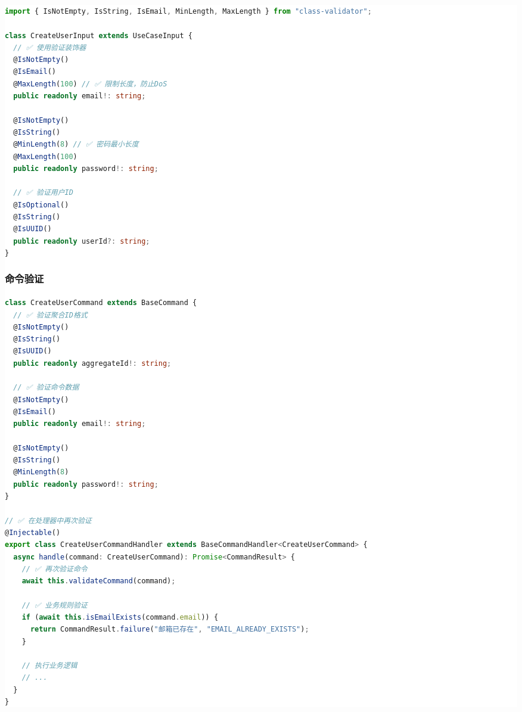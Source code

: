 ```typescript
import { IsNotEmpty, IsString, IsEmail, MinLength, MaxLength } from "class-validator";

class CreateUserInput extends UseCaseInput {
  // ✅ 使用验证装饰器
  @IsNotEmpty()
  @IsEmail()
  @MaxLength(100) // ✅ 限制长度，防止DoS
  public readonly email!: string;

  @IsNotEmpty()
  @IsString()
  @MinLength(8) // ✅ 密码最小长度
  @MaxLength(100)
  public readonly password!: string;

  // ✅ 验证用户ID
  @IsOptional()
  @IsString()
  @IsUUID()
  public readonly userId?: string;
}
```

### 命令验证

```typescript
class CreateUserCommand extends BaseCommand {
  // ✅ 验证聚合ID格式
  @IsNotEmpty()
  @IsString()
  @IsUUID()
  public readonly aggregateId!: string;

  // ✅ 验证命令数据
  @IsNotEmpty()
  @IsEmail()
  public readonly email!: string;

  @IsNotEmpty()
  @IsString()
  @MinLength(8)
  public readonly password!: string;
}

// ✅ 在处理器中再次验证
@Injectable()
export class CreateUserCommandHandler extends BaseCommandHandler<CreateUserCommand> {
  async handle(command: CreateUserCommand): Promise<CommandResult> {
    // ✅ 再次验证命令
    await this.validateCommand(command);

    // ✅ 业务规则验证
    if (await this.isEmailExists(command.email)) {
      return CommandResult.failure("邮箱已存在", "EMAIL_ALREADY_EXISTS");
    }

    // 执行业务逻辑
    // ...
  }
}
```
